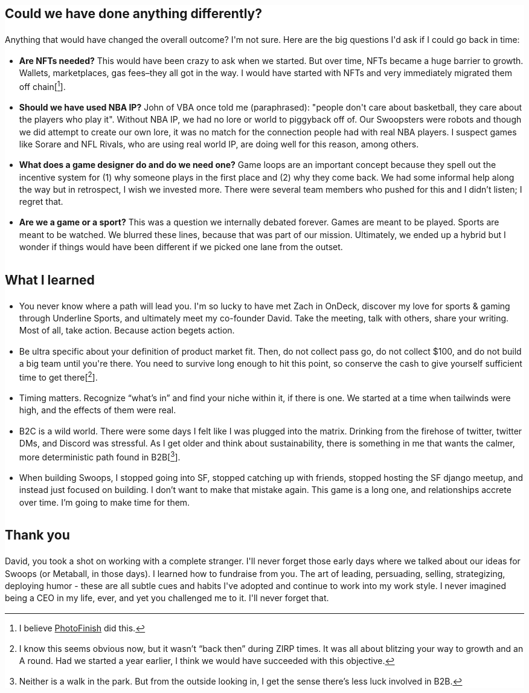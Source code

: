 ## Could we have done anything differently?

Anything that would have changed the overall outcome? I'm not sure. Here are the big questions I'd ask if I could go back in time:

* **Are NFTs needed?** This would have been crazy to ask when we started. But over time, NFTs became a huge barrier to growth. Wallets, marketplaces, gas fees–they all got in the way. I would have started with NFTs and very immediately migrated them off chain[[^2]].

* **Should we have used NBA IP?** John of VBA once told me (paraphrased): "people don't care about basketball, they care about the players who play it". Without NBA IP, we had no lore or world to piggyback off of. Our Swoopsters were robots and though we did attempt to create our own lore, it was no match for the connection people had with real NBA players. I suspect games like Sorare and NFL Rivals, who are using real world IP, are doing well for this reason, among others. 

* **What does a game designer do and do we need one?** Game loops are an important concept because they spell out the incentive system for (1) why someone plays in the first place and (2) why they come back. We had some informal help along the way but in retrospect, I wish we invested more. There were several team members who pushed for this and I didn’t listen; I regret that.

* **Are we a game or a sport?** This was a question we internally debated forever. Games are meant to be played. Sports are meant to be watched. We blurred these lines, because that was part of our mission. Ultimately, we ended up a hybrid but I wonder if things would have been different if we picked one lane from the outset.

## What I learned

* You never know where a path will lead you. I'm so lucky to have met Zach in OnDeck, discover my love for sports & gaming through Underline Sports, and ultimately meet my co-founder David. Take the meeting, talk with others, share your writing. Most of all, take action. Because action begets action.

* Be ultra specific about your definition of product market fit. Then, do not collect pass go, do not collect $100, and do not build a big team until you're there. You need to survive long enough to hit this point, so conserve the cash to give yourself sufficient time to get there[[^3]]. 

* Timing matters. Recognize “what’s in” and find your niche within it, if there is one. We started at a time when tailwinds were high, and the effects of them were real.

* B2C is a wild world. There were some days I felt like I was plugged into the matrix. Drinking from the firehose of twitter, twitter DMs, and Discord was stressful. As I get older and think about sustainability, there is something in me that wants the calmer, more deterministic path found in B2B[[^4]].

* When building Swoops, I stopped going into SF, stopped catching up with friends, stopped hosting the SF django meetup, and instead just focused on building. I don’t want to make that mistake again. This game is a long one, and relationships accrete over time. I’m going to make time for them.

## Thank you

David, you took a shot on working with a complete stranger. I'll never forget those early days where we talked about our ideas for Swoops (or Metaball, in those days). I learned how to fundraise from you. The art of leading, persuading, selling, strategizing, deploying humor - these are all subtle cues and habits I've adopted and continue to work into my work style. I never imagined being a CEO in my life, ever, and yet you challenged me to it. I'll never forget that.


[^0]: In retrospect, the creator economy had zero breakouts. The platforms captured all the value.
[^1]: Ja Rule [performed](https://x.com/manishsinhaha/status/1819678886596337969) at an NFT NYC event that we co-hosted. He’s still got an amazing stage presence.
[^2]: I believe [PhotoFinish](https://photofinish.live/) did this. 
[^3]: I know this seems obvious now, but it wasn’t “back then” during ZIRP times. It was all about blitzing your way to growth and an A round. Had we started a year earlier, I think we would have succeeded with this objective. 
[^4]: Neither is a walk in the park. But from the outside looking in, I get the sense there’s less luck involved in B2B.